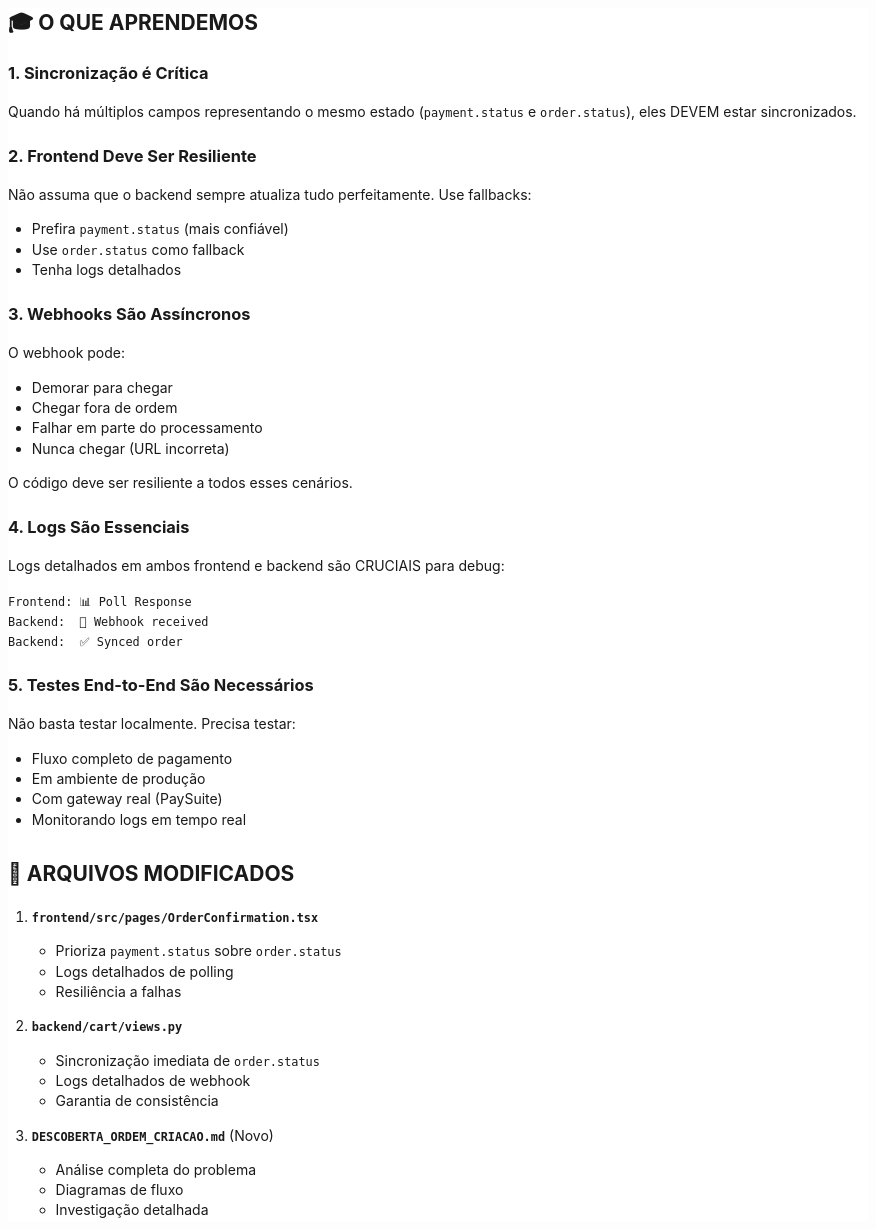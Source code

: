 ## 🎓 O QUE APRENDEMOS

### 1. Sincronização é Crítica
Quando há múltiplos campos representando o mesmo estado (`payment.status` e `order.status`), eles DEVEM estar sincronizados.

### 2. Frontend Deve Ser Resiliente
Não assuma que o backend sempre atualiza tudo perfeitamente. Use fallbacks:
- Prefira `payment.status` (mais confiável)
- Use `order.status` como fallback
- Tenha logs detalhados

### 3. Webhooks São Assíncronos
O webhook pode:
- Demorar para chegar
- Chegar fora de ordem
- Falhar em parte do processamento
- Nunca chegar (URL incorreta)

O código deve ser resiliente a todos esses cenários.

### 4. Logs São Essenciais
Logs detalhados em ambos frontend e backend são CRUCIAIS para debug:
```
Frontend: 📊 Poll Response
Backend:  🔔 Webhook received
Backend:  ✅ Synced order
```

### 5. Testes End-to-End São Necessários
Não basta testar localmente. Precisa testar:
- Fluxo completo de pagamento
- Em ambiente de produção
- Com gateway real (PaySuite)
- Monitorando logs em tempo real

## 🔗 ARQUIVOS MODIFICADOS

1. **`frontend/src/pages/OrderConfirmation.tsx`**
   - Prioriza `payment.status` sobre `order.status`
   - Logs detalhados de polling
   - Resiliência a falhas

2. **`backend/cart/views.py`**
   - Sincronização imediata de `order.status`
   - Logs detalhados de webhook
   - Garantia de consistência

3. **`DESCOBERTA_ORDEM_CRIACAO.md`** (Novo)
   - Análise completa do problema
   - Diagramas de fluxo
   - Investigação detalhada
